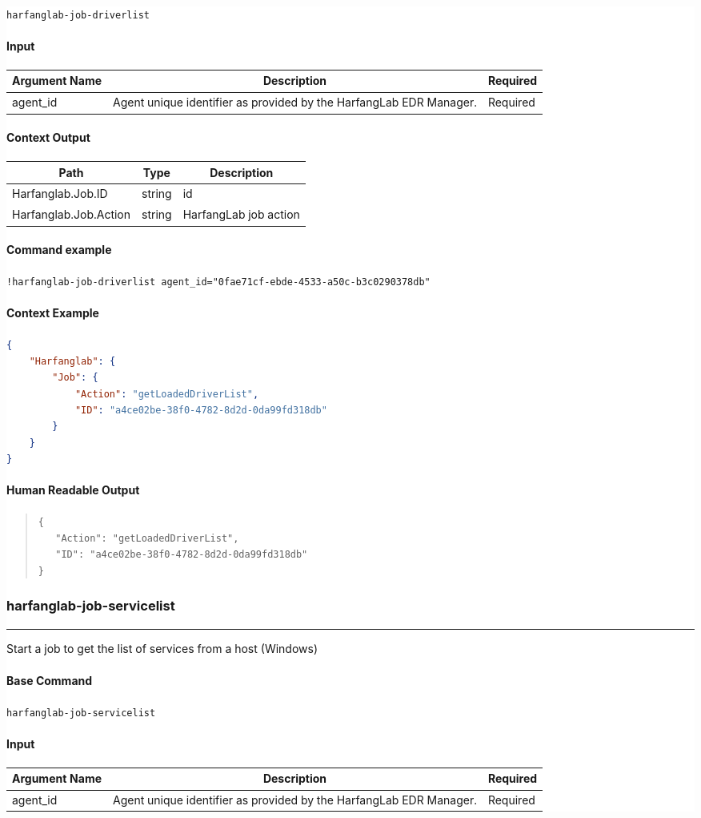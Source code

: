 `harfanglab-job-driverlist`
#### Input

| **Argument Name** | **Description** | **Required** |
| --- | --- | --- |
| agent_id | Agent unique identifier as provided by the HarfangLab EDR Manager. | Required | 


#### Context Output

| **Path** | **Type** | **Description** |
| --- | --- | --- |
| Harfanglab.Job.ID | string | id | 
| Harfanglab.Job.Action | string | HarfangLab job action | 

#### Command example
```!harfanglab-job-driverlist agent_id="0fae71cf-ebde-4533-a50c-b3c0290378db"```
#### Context Example
```json
{
    "Harfanglab": {
        "Job": {
            "Action": "getLoadedDriverList",
            "ID": "a4ce02be-38f0-4782-8d2d-0da99fd318db"
        }
    }
}
```

#### Human Readable Output

>```
>{
>    "Action": "getLoadedDriverList",
>    "ID": "a4ce02be-38f0-4782-8d2d-0da99fd318db"
>}
>```

### harfanglab-job-servicelist
***
Start a job to get the list of services from a host (Windows)


#### Base Command

`harfanglab-job-servicelist`
#### Input

| **Argument Name** | **Description** | **Required** |
| --- | --- | --- |
| agent_id | Agent unique identifier as provided by the HarfangLab EDR Manager. | Required | 
